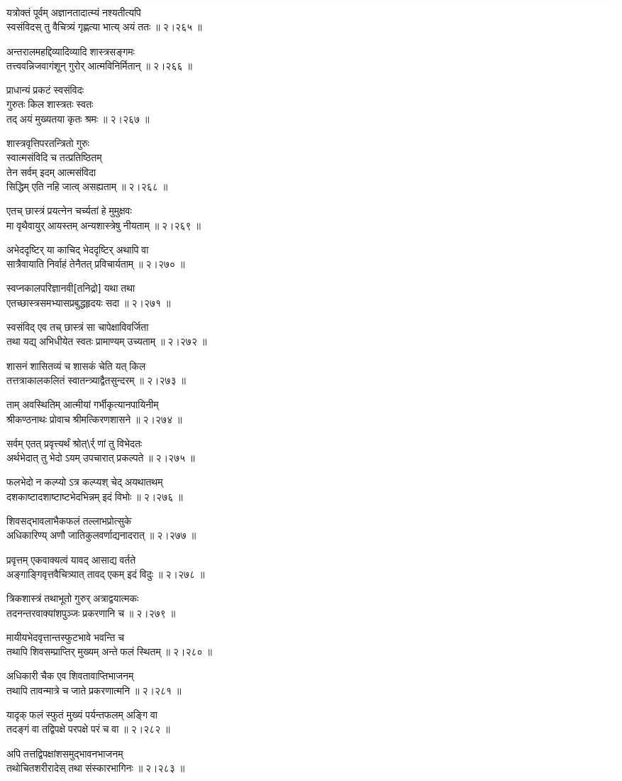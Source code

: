 यत्रोक्तं पूर्वम् अज्ञानतादात्म्यं नश्यतीत्यपि   
स्वसंविदस् तु वैचित्र्यं गृह्णत्या भात्य् अयं ततः  ॥ २।२६५ ॥  
  
अन्तरालमहद्दिव्यादिव्यादि शास्त्रसङ्गमः   
तत्त्ववन्निजवागंशून् गुरोर् आत्मविनिर्मितान्  ॥ २।२६६ ॥  
  
प्राधान्यं प्रकटं स्वसंविदः   
गुरुतः किल शास्त्रतः स्वतः   
तद् अयं मुख्यतया कृतः श्रमः  ॥ २।२६७ ॥  
  
शास्त्रवृत्तिपरतन्त्रितो गुरुः   
स्वात्मसंविदि च तत्प्रतिष्ठितम्   
तेन सर्वम् इदम् आत्मसंविदा   
सिद्धिम् एति नहि जात्व् असह्यताम्  ॥ २।२६८ ॥  
  
एतच् छास्त्रं प्रयत्नेन चर्च्यतां हे मुमुक्षवः   
मा वृथैवायुर् आयस्तम् अन्यशास्त्रेषु नीयताम्  ॥ २।२६९ ॥  
  
अभेददृष्टिर् या काचिद् भेददृष्टिर् अथापि वा   
सात्रैवायाति निर्वाहं तेनैतत् प्रविचार्यताम्  ॥ २।२७० ॥  
  
स्वप्नकालपरिज्ञानवी[तनिद्रो] यथा तथा   
एतच्छास्त्रसमभ्यासप्रबुद्धहृदयः सदा  ॥ २।२७१ ॥  
  
स्वसंविद् एव तच् छास्त्रं सा चापेक्षाविवर्जिता   
तथा यद्य् अभिधीयेत स्वतः प्रामाण्यम् उच्यताम्  ॥ २।२७२ ॥  
  
शासनं शासितव्यं च शासकं चेति यत् किल   
तत्तत्राकालकलितं स्वातन्त्र्याद्वैतसुन्दरम्  ॥ २।२७३ ॥  
  
ताम् अवस्थितिम् आत्मीयां गर्भीकृत्यानपायिनीम्   
श्रीकण्ठनाथः प्रोवाच श्रीमत्किरणशासने  ॥ २।२७४ ॥  
  
सर्वम् एतत् प्रवृत्त्यर्थं श्रोत्\र्र् णां तु विभेदतः   
अर्थभेदात् तु भेदो ऽयम् उपचारात् प्रकल्पते  ॥ २।२७५ ॥  
  
फलभेदो न कल्प्यो ऽत्र कल्प्यश् चेद् अयथातथम्   
दशकाष्टादशाष्टाष्टभेदभिन्नम् इदं विभोः  ॥ २।२७६ ॥  
  
शिवसद्भावलाभैकफलं तल्लाभप्रोत्सुके   
अधिकारिण्य् अणौ जातिकुलवर्णाद्यनादरात्  ॥ २।२७७ ॥  
  
प्रवृत्तम् एकवाक्यत्वं यावद् आसाद्य वर्तते   
अङ्गाङ्गिवृत्तवैचित्र्यात् तावद् एकम् इदं विदुः  ॥ २।२७८ ॥  
  
त्रिकशास्त्रं तथाभूतो गुरुर् अत्राद्वयात्मकः   
तदनन्तरवाक्यांशपुञ्जः प्रकरणानि च  ॥ २।२७९ ॥  
  
मायीयभेदवृत्तान्तस्फुटभावे भवन्ति च   
तथापि शिवसम्प्राप्तिर् मुख्यम् अन्ते फलं स्थितम्  ॥ २।२८० ॥  
  
अधिकारी चैक एव शिवतावाप्तिभाजनम्   
तथापि तावन्मात्रे च जाते प्रकरणात्मनि  ॥ २।२८१ ॥  
  
यादृक् फलं स्फुतं मुख्यं पर्यन्तफलम् अङ्गि वा   
तदङ्गं वा तद्विपक्षे परपक्षे परं च वा  ॥ २।२८२ ॥  
  
अपि तत्तद्विपक्षांशसमुद्भावनभाजनम्   
तथोचितशरीरादेस् तथा संस्कारभागिनः  ॥ २।२८३ ॥  
  